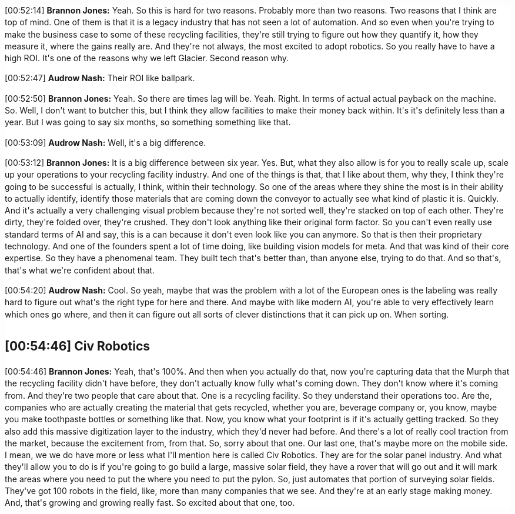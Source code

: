 [00:52:14] **Brannon Jones:** Yeah. So this is hard for two reasons. Probably
more than two reasons. Two reasons that I think are top of mind. One of them is
that it is a legacy industry that has not seen a lot of automation. And so even
when you're trying to make the business case to some of these recycling
facilities, they're still trying to figure out how they quantify it, how they
measure it, where the gains really are. And they're not always, the most excited
to adopt robotics. So you really have to have a high ROI. It's one of the
reasons why we left Glacier. Second reason why.

[00:52:47] **Audrow Nash:** Their ROI like ballpark.

[00:52:50] **Brannon Jones:** Yeah. So there are times lag will be. Yeah. Right.
In terms of actual actual payback on the machine. So. Well, I don't want to
butcher this, but I think they allow facilities to make their money back within.
It's it's definitely less than a year. But I was going to say six months, so
something something like that.

[00:53:09] **Audrow Nash:** Well, it's a big difference.

[00:53:12] **Brannon Jones:** It is a big difference between six year. Yes. But,
what they also allow is for you to really scale up, scale up your operations to
your recycling facility industry. And one of the things is that, that I like
about them, why they, I think they're going to be successful is actually, I
think, within their technology. So one of the areas where they shine the most is
in their ability to actually identify, identify those materials that are coming
down the conveyor to actually see what kind of plastic it is. Quickly. And it's
actually a very challenging visual problem because they're not sorted well,
they're stacked on top of each other. They're dirty, they're folded over,
they're crushed. They don't look anything like their original form factor. So
you can't even really use standard terms of AI and say, this is a can because it
don't even look like you can anymore. So that is then their proprietary
technology. And one of the founders spent a lot of time doing, like building
vision models for meta. And that was kind of their core expertise. So they have
a phenomenal team. They built tech that's better than, than anyone else, trying
to do that. And so that's, that's what we're confident about that.

[00:54:20] **Audrow Nash:** Cool. So yeah, maybe that was the problem with a lot
of the European ones is the labeling was really hard to figure out what's the
right type for here and there. And maybe with like modern AI, you're able to
very effectively learn which ones go where, and then it can figure out all sorts
of clever distinctions that it can pick up on. When sorting.

## [00:54:46] Civ Robotics

[00:54:46] **Brannon Jones:** Yeah, that's 100%. And then when you actually do
that, now you're capturing data that the Murph that the recycling facility
didn't have before, they don't actually know fully what's coming down. They
don't know where it's coming from. And they're two people that care about that.
One is a recycling facility. So they understand their operations too. Are the,
companies who are actually creating the material that gets recycled, whether you
are, beverage company or, you know, maybe you make toothpaste bottles or
something like that. Now, you know what your footprint is if it's actually
getting tracked. So they also add this massive digitization layer to the
industry, which they'd never had before. And there's a lot of really cool
traction from the market, because the excitement from, from that. So, sorry
about that one. Our last one, that's maybe more on the mobile side. I mean, we
we do have more or less what I'll mention here is called Civ Robotics. They are
for the solar panel industry. And what they'll allow you to do is if you're
going to go build a large, massive solar field, they have a rover that will go
out and it will mark the areas where you need to put the where you need to put
the pylon. So, just automates that portion of surveying solar fields. They've
got 100 robots in the field, like, more than many companies that we see. And
they're at an early stage making money. And, that's growing and growing really
fast. So excited about that one, too.
